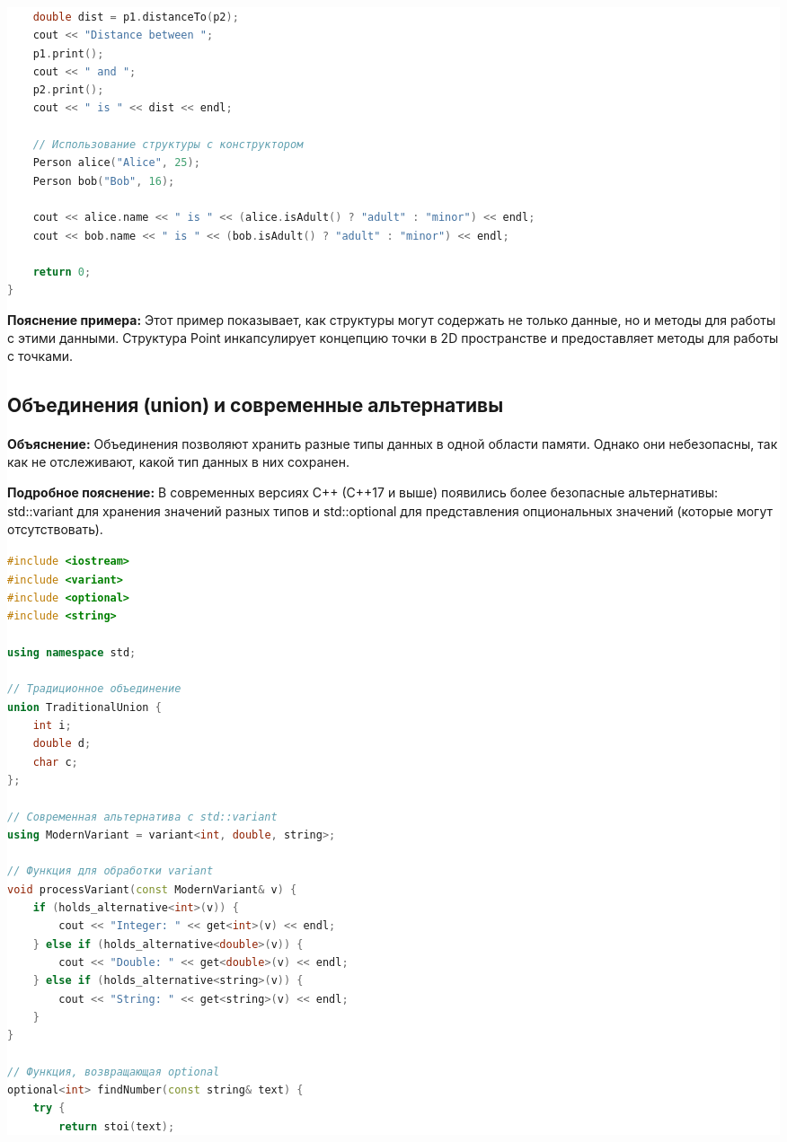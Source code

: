 ```cpp
    double dist = p1.distanceTo(p2);
    cout << "Distance between ";
    p1.print();
    cout << " and ";
    p2.print();
    cout << " is " << dist << endl;
    
    // Использование структуры с конструктором
    Person alice("Alice", 25);
    Person bob("Bob", 16);
    
    cout << alice.name << " is " << (alice.isAdult() ? "adult" : "minor") << endl;
    cout << bob.name << " is " << (bob.isAdult() ? "adult" : "minor") << endl;
    
    return 0;
}
```

**Пояснение примера:** Этот пример показывает, как структуры могут содержать не только данные, но и методы для работы с этими данными. Структура Point инкапсулирует концепцию точки в 2D пространстве и предоставляет методы для работы с точками.

## Объединения (union) и современные альтернативы

**Объяснение:** Объединения позволяют хранить разные типы данных в одной области памяти. Однако они небезопасны, так как не отслеживают, какой тип данных в них сохранен.

**Подробное пояснение:** В современных версиях C++ (C++17 и выше) появились более безопасные альтернативы: std::variant для хранения значений разных типов и std::optional для представления опциональных значений (которые могут отсутствовать).

```cpp
#include <iostream>
#include <variant>
#include <optional>
#include <string>

using namespace std;

// Традиционное объединение
union TraditionalUnion {
    int i;
    double d;
    char c;
};

// Современная альтернатива с std::variant
using ModernVariant = variant<int, double, string>;

// Функция для обработки variant
void processVariant(const ModernVariant& v) {
    if (holds_alternative<int>(v)) {
        cout << "Integer: " << get<int>(v) << endl;
    } else if (holds_alternative<double>(v)) {
        cout << "Double: " << get<double>(v) << endl;
    } else if (holds_alternative<string>(v)) {
        cout << "String: " << get<string>(v) << endl;
    }
}

// Функция, возвращающая optional
optional<int> findNumber(const string& text) {
    try {
        return stoi(text);
```